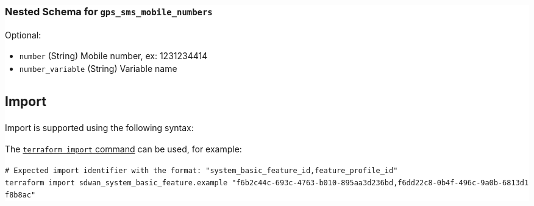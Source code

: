 
<a id="nestedatt--gps_sms_mobile_numbers"></a>
### Nested Schema for `gps_sms_mobile_numbers`

Optional:

- `number` (String) Mobile number, ex: 1231234414
- `number_variable` (String) Variable name

## Import

Import is supported using the following syntax:

The [`terraform import` command](https://developer.hashicorp.com/terraform/cli/commands/import) can be used, for example:

```shell
# Expected import identifier with the format: "system_basic_feature_id,feature_profile_id"
terraform import sdwan_system_basic_feature.example "f6b2c44c-693c-4763-b010-895aa3d236bd,f6dd22c8-0b4f-496c-9a0b-6813d1f8b8ac"
```
